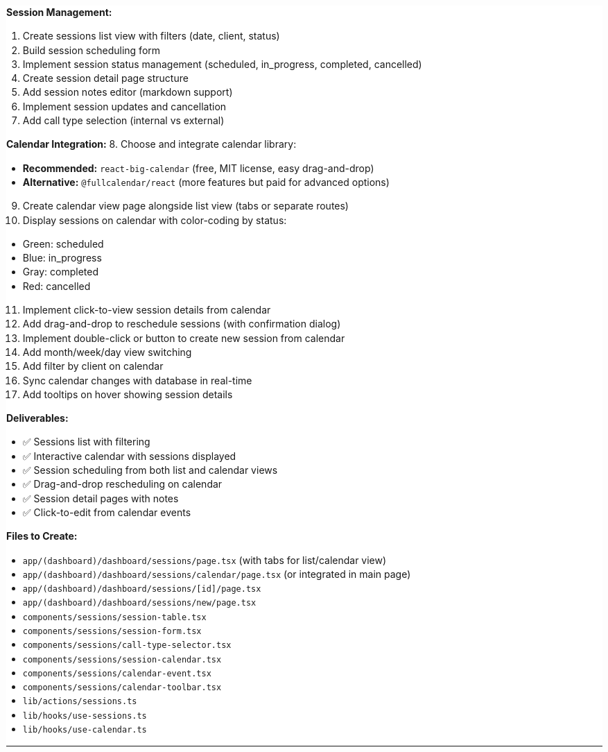 **Session Management:**

1. Create sessions list view with filters (date, client, status)
2. Build session scheduling form
3. Implement session status management (scheduled, in_progress, completed, cancelled)
4. Create session detail page structure
5. Add session notes editor (markdown support)
6. Implement session updates and cancellation
7. Add call type selection (internal vs external)

**Calendar Integration:** 8. Choose and integrate calendar library:

- **Recommended:** `react-big-calendar` (free, MIT license, easy drag-and-drop)
- **Alternative:** `@fullcalendar/react` (more features but paid for advanced options)

9. Create calendar view page alongside list view (tabs or separate routes)
10. Display sessions on calendar with color-coding by status:

- Green: scheduled
- Blue: in_progress
- Gray: completed
- Red: cancelled

11. Implement click-to-view session details from calendar
12. Add drag-and-drop to reschedule sessions (with confirmation dialog)
13. Implement double-click or button to create new session from calendar
14. Add month/week/day view switching
15. Add filter by client on calendar
16. Sync calendar changes with database in real-time
17. Add tooltips on hover showing session details

**Deliverables:**

- ✅ Sessions list with filtering
- ✅ Interactive calendar with sessions displayed
- ✅ Session scheduling from both list and calendar views
- ✅ Drag-and-drop rescheduling on calendar
- ✅ Session detail pages with notes
- ✅ Click-to-edit from calendar events

**Files to Create:**

- `app/(dashboard)/dashboard/sessions/page.tsx` (with tabs for list/calendar view)
- `app/(dashboard)/dashboard/sessions/calendar/page.tsx` (or integrated in main page)
- `app/(dashboard)/dashboard/sessions/[id]/page.tsx`
- `app/(dashboard)/dashboard/sessions/new/page.tsx`
- `components/sessions/session-table.tsx`
- `components/sessions/session-form.tsx`
- `components/sessions/call-type-selector.tsx`
- `components/sessions/session-calendar.tsx`
- `components/sessions/calendar-event.tsx`
- `components/sessions/calendar-toolbar.tsx`
- `lib/actions/sessions.ts`
- `lib/hooks/use-sessions.ts`
- `lib/hooks/use-calendar.ts`

---